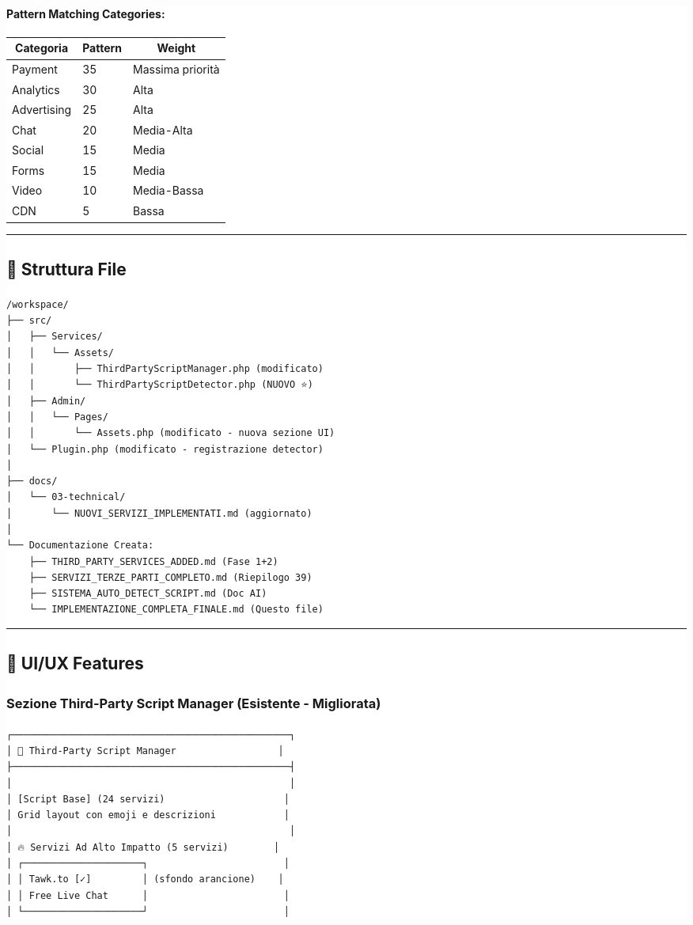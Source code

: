 #### Pattern Matching Categories:
| Categoria | Pattern | Weight |
|-----------|---------|--------|
| Payment | 35 | Massima priorità |
| Analytics | 30 | Alta |
| Advertising | 25 | Alta |
| Chat | 20 | Media-Alta |
| Social | 15 | Media |
| Forms | 15 | Media |
| Video | 10 | Media-Bassa |
| CDN | 5 | Bassa |

---

## 📁 Struttura File

```
/workspace/
├── src/
│   ├── Services/
│   │   └── Assets/
│   │       ├── ThirdPartyScriptManager.php (modificato)
│   │       └── ThirdPartyScriptDetector.php (NUOVO ⭐)
│   ├── Admin/
│   │   └── Pages/
│   │       └── Assets.php (modificato - nuova sezione UI)
│   └── Plugin.php (modificato - registrazione detector)
│
├── docs/
│   └── 03-technical/
│       └── NUOVI_SERVIZI_IMPLEMENTATI.md (aggiornato)
│
└── Documentazione Creata:
    ├── THIRD_PARTY_SERVICES_ADDED.md (Fase 1+2)
    ├── SERVIZI_TERZE_PARTI_COMPLETO.md (Riepilogo 39)
    ├── SISTEMA_AUTO_DETECT_SCRIPT.md (Doc AI)
    └── IMPLEMENTAZIONE_COMPLETA_FINALE.md (Questo file)
```

---

## 🎨 UI/UX Features

### Sezione Third-Party Script Manager (Esistente - Migliorata)
```
┌─────────────────────────────────────────────────┐
│ 🔌 Third-Party Script Manager                  │
├─────────────────────────────────────────────────┤
│                                                 │
│ [Script Base] (24 servizi)                     │
│ Grid layout con emoji e descrizioni            │
│                                                 │
│ 🔥 Servizi Ad Alto Impatto (5 servizi)        │
│ ┌─────────────────────┐                        │
│ │ Tawk.to [✓]         │ (sfondo arancione)    │
│ │ Free Live Chat      │                        │
│ └─────────────────────┘                        │
```
